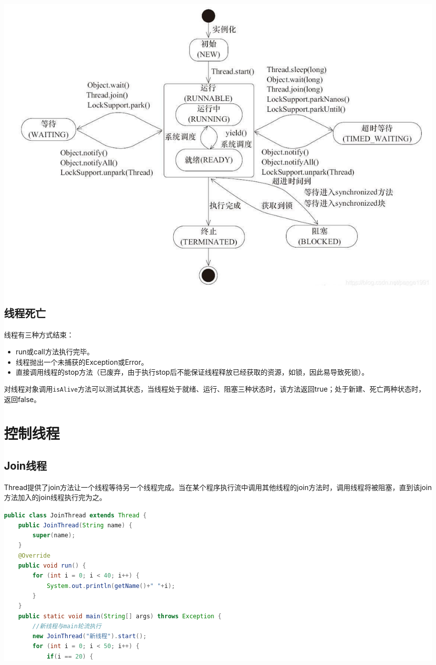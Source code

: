 ![线程状态图](%E5%A4%9A%E7%BA%BF%E7%A8%8B.assets/20181120173640764.jpeg)

## 线程死亡

线程有三种方式结束：

- run或call方法执行完毕。
- 线程抛出一个未捕获的Exception或Error。
- 直接调用线程的stop方法（已废弃，由于执行stop后不能保证线程释放已经获取的资源，如锁，因此易导致死锁）。

对线程对象调用`isAlive`方法可以测试其状态，当线程处于就绪、运行、阻塞三种状态时，该方法返回true；处于新建、死亡两种状态时，返回false。

# 控制线程

## Join线程

Thread提供了join方法让一个线程等待另一个线程完成。当在某个程序执行流中调用其他线程的join方法时，调用线程将被阻塞，直到该join方法加入的join线程执行完为之。

```java
public class JoinThread extends Thread {
    public JoinThread(String name) {
        super(name);
    }
    @Override
    public void run() {
        for (int i = 0; i < 40; i++) {
            System.out.println(getName()+" "+i);
        }
    }
    public static void main(String[] args) throws Exception {
        //新线程与main轮流执行
        new JoinThread("新线程").start();
        for (int i = 0; i < 50; i++) {
            if(i == 20) {
```